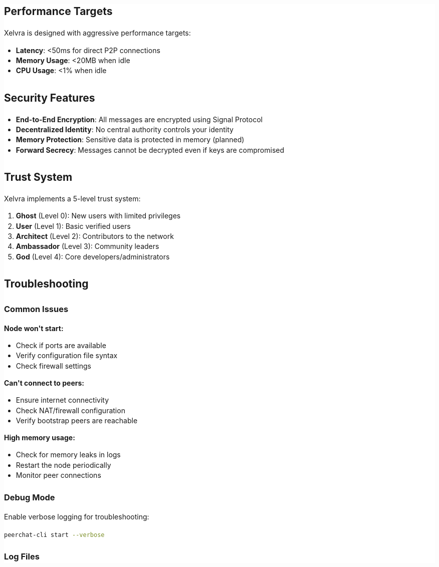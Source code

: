 ## Performance Targets

Xelvra is designed with aggressive performance targets:

- **Latency**: <50ms for direct P2P connections
- **Memory Usage**: <20MB when idle
- **CPU Usage**: <1% when idle

## Security Features

- **End-to-End Encryption**: All messages are encrypted using Signal Protocol
- **Decentralized Identity**: No central authority controls your identity
- **Memory Protection**: Sensitive data is protected in memory (planned)
- **Forward Secrecy**: Messages cannot be decrypted even if keys are compromised

## Trust System

Xelvra implements a 5-level trust system:

1. **Ghost** (Level 0): New users with limited privileges
2. **User** (Level 1): Basic verified users
3. **Architect** (Level 2): Contributors to the network
4. **Ambassador** (Level 3): Community leaders
5. **God** (Level 4): Core developers/administrators

## Troubleshooting

### Common Issues

**Node won't start:**
- Check if ports are available
- Verify configuration file syntax
- Check firewall settings

**Can't connect to peers:**
- Ensure internet connectivity
- Check NAT/firewall configuration
- Verify bootstrap peers are reachable

**High memory usage:**
- Check for memory leaks in logs
- Restart the node periodically
- Monitor peer connections

### Debug Mode

Enable verbose logging for troubleshooting:

```bash
peerchat-cli start --verbose
```

### Log Files
